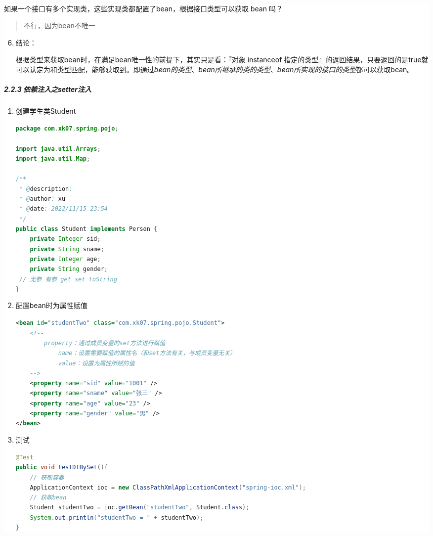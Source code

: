    如果一个接口有多个实现类，这些实现类都配置了bean，根据接口类型可以获取 bean 吗？

   > 不行，因为bean不唯一

6. 结论：

   根据类型来获取bean时，在满足bean唯一性的前提下，其实只是看：『对象 instanceof 指定的类型』的返回结果，只要返回的是true就可以认定为和类型匹配，能够获取到。即通过*bean的类型*、*bean所继承的类的类型*、*bean所实现的接口的类型*都可以获取bean。



##### 2.2.3 依赖注入之setter注入

1. 创建学生类Student

   ```java
   package com.xk07.spring.pojo;
   
   import java.util.Arrays;
   import java.util.Map;
   
   /**
    * @description:
    * @author: xu
    * @date: 2022/11/15 23:54
    */
   public class Student implements Person {
       private Integer sid;
       private String sname;
       private Integer age;
       private String gender;
   	// 无参 有参 get set toString
   }
   ```

2. 配置bean时为属性赋值

   ```xml
   <bean id="studentTwo" class="com.xk07.spring.pojo.Student">
       <!--
           property：通过成员变量的set方法进行赋值
               name：设置需要赋值的属性名（和set方法有关，与成员变量无关）
               value：设置为属性所赋的值
       -->
       <property name="sid" value="1001" />
       <property name="sname" value="张三" />
       <property name="age" value="23" />
       <property name="gender" value="男" />
   </bean>
   ```

3. 测试

   ```java
   @Test
   public void testDIBySet(){
       // 获取容器
       ApplicationContext ioc = new ClassPathXmlApplicationContext("spring-ioc.xml");
       // 获取bean
       Student studentTwo = ioc.getBean("studentTwo", Student.class);
       System.out.println("studentTwo = " + studentTwo);
   }
   ```
